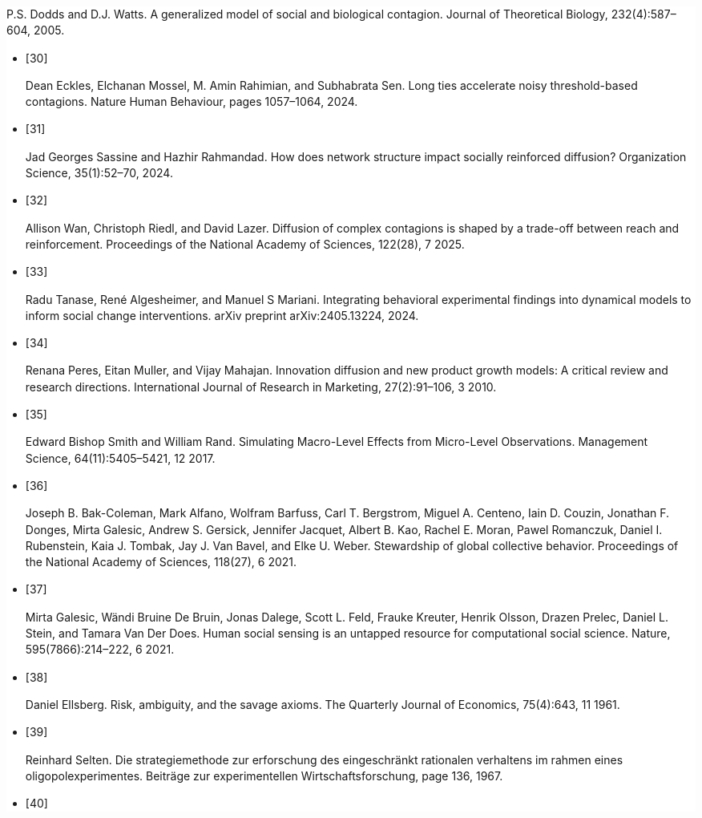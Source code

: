   P.S. Dodds and D.J. Watts.
  A generalized model of social and biological contagion.
  Journal of Theoretical Biology, 232(4):587–604, 2005.
* [30]

  Dean Eckles, Elchanan Mossel, M. Amin Rahimian, and Subhabrata Sen.
  Long ties accelerate noisy threshold-based contagions.
  Nature Human Behaviour, pages 1057–1064, 2024.
* [31]

  Jad Georges Sassine and Hazhir Rahmandad.
  How does network structure impact socially reinforced diffusion?
  Organization Science, 35(1):52–70, 2024.
* [32]

  Allison Wan, Christoph Riedl, and David Lazer.
  Diffusion of complex contagions is shaped by a trade-off between reach and reinforcement.
  Proceedings of the National Academy of Sciences, 122(28), 7 2025.
* [33]

  Radu Tanase, René Algesheimer, and Manuel S Mariani.
  Integrating behavioral experimental findings into dynamical models to inform social change interventions.
  arXiv preprint arXiv:2405.13224, 2024.
* [34]

  Renana Peres, Eitan Muller, and Vijay Mahajan.
  Innovation diffusion and new product growth models: A critical review and research directions.
  International Journal of Research in Marketing, 27(2):91–106, 3 2010.
* [35]

  Edward Bishop Smith and William Rand.
  Simulating Macro-Level Effects from Micro-Level Observations.
  Management Science, 64(11):5405–5421, 12 2017.
* [36]

  Joseph B. Bak-Coleman, Mark Alfano, Wolfram Barfuss, Carl T. Bergstrom, Miguel A. Centeno, Iain D. Couzin, Jonathan F. Donges, Mirta Galesic, Andrew S. Gersick, Jennifer Jacquet, Albert B. Kao, Rachel E. Moran, Pawel Romanczuk, Daniel I. Rubenstein, Kaia J. Tombak, Jay J. Van Bavel, and Elke U. Weber.
  Stewardship of global collective behavior.
  Proceedings of the National Academy of Sciences, 118(27), 6 2021.
* [37]

  Mirta Galesic, Wändi Bruine De Bruin, Jonas Dalege, Scott L. Feld, Frauke Kreuter, Henrik Olsson, Drazen Prelec, Daniel L. Stein, and Tamara Van Der Does.
  Human social sensing is an untapped resource for computational social science.
  Nature, 595(7866):214–222, 6 2021.
* [38]

  Daniel Ellsberg.
  Risk, ambiguity, and the savage axioms.
  The Quarterly Journal of Economics, 75(4):643, 11 1961.
* [39]

  Reinhard Selten.
  Die strategiemethode zur erforschung des eingeschränkt rationalen verhaltens im rahmen eines oligopolexperimentes.
  Beiträge zur experimentellen Wirtschaftsforschung, page 136, 1967.
* [40]
